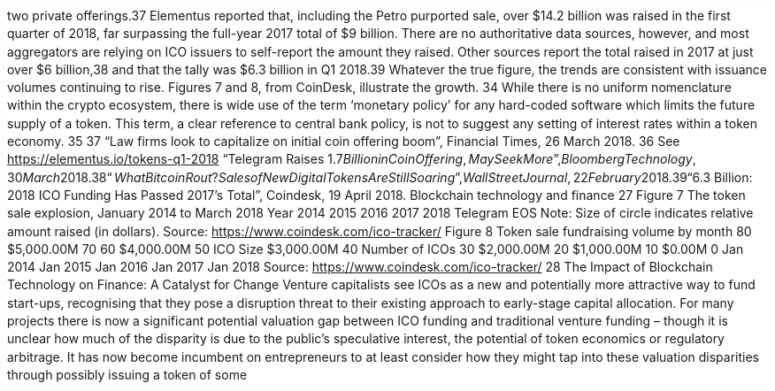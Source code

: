 two private offerings.37
Elementus reported that, including the Petro purported sale, over $14.2 billion
was raised in the first quarter of 2018, far surpassing the full-year 2017 total of $9
billion. There are no authoritative data sources, however, and most aggregators
are relying on ICO issuers to self-report the amount they raised. Other sources
report the total raised in 2017 at just over $6 billion,38 and that the tally was $6.3
billion in Q1 2018.39
Whatever the true figure, the trends are consistent with issuance volumes
continuing to rise. Figures 7 and 8, from CoinDesk, illustrate the growth.
34 While there is no uniform nomenclature within the crypto ecosystem, there is wide use of the term
‘monetary policy’ for any hard-coded software which limits the future supply of a token. This term,
a clear reference to central bank policy, is not to suggest any setting of interest rates within a token
economy.
35 37 “Law firms look to capitalize on initial coin offering boom”, Financial Times, 26 March 2018.
36 See https://elementus.io/tokens-q1-2018
“Telegram Raises $1.7 Billion in Coin Offering, May Seek More”, Bloomberg Technology, 30 March
2018.
38 “What Bitcoin Rout? Sales of New Digital Tokens Are Still Soaring”, Wall Street Journal, 22 February
2018.
39 “$6.3 Billion: 2018 ICO Funding Has Passed 2017’s Total”, Coindesk, 19 April 2018.
Blockchain technology and finance 27
Figure 7 The token sale explosion, January 2014 to March 2018
Year
2014
2015
2016
2017
2018
Telegram
EOS
Note: Size of circle indicates relative amount raised (in dollars).
Source: https://www.coindesk.com/ico-tracker/
Figure 8 Token sale fundraising volume by month
80
$5,000.00M
70
60
$4,000.00M
50
ICO Size
$3,000.00M
40
Number of ICOs
30
$2,000.00M
20
$1,000.00M
10
$0.00M
0
Jan 2014 Jan 2015 Jan 2016 Jan 2017 Jan 2018
Source: https://www.coindesk.com/ico-tracker/
28 The Impact of Blockchain Technology on Finance: A Catalyst for Change
Venture capitalists see ICOs as a new and potentially more attractive way to
fund start-ups, recognising that they pose a disruption threat to their existing
approach to early-stage capital allocation. For many projects there is now a
significant potential valuation gap between ICO funding and traditional venture
funding – though it is unclear how much of the disparity is due to the public’s
speculative interest, the potential of token economics or regulatory arbitrage.
It has now become incumbent on entrepreneurs to at least consider how they
might tap into these valuation disparities through possibly issuing a token of some